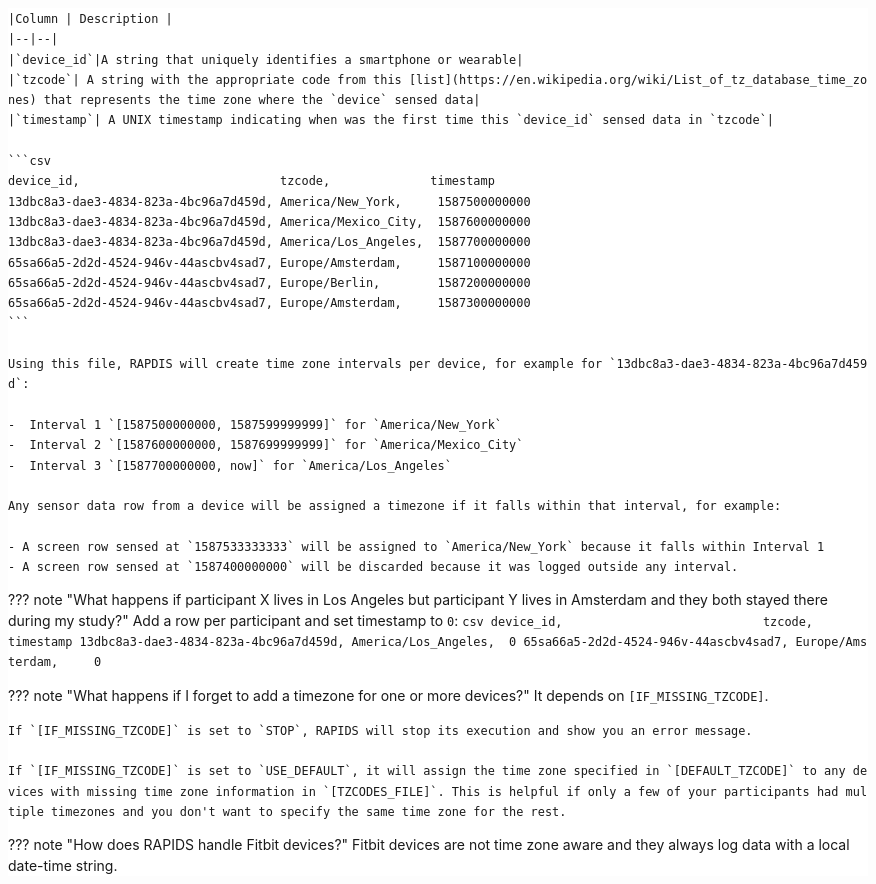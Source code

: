     |Column | Description |
    |--|--|
    |`device_id`|A string that uniquely identifies a smartphone or wearable|
    |`tzcode`| A string with the appropriate code from this [list](https://en.wikipedia.org/wiki/List_of_tz_database_time_zones) that represents the time zone where the `device` sensed data|
    |`timestamp`| A UNIX timestamp indicating when was the first time this `device_id` sensed data in `tzcode`|

    ```csv
    device_id,                            tzcode,              timestamp
    13dbc8a3-dae3-4834-823a-4bc96a7d459d, America/New_York,     1587500000000
    13dbc8a3-dae3-4834-823a-4bc96a7d459d, America/Mexico_City,  1587600000000
    13dbc8a3-dae3-4834-823a-4bc96a7d459d, America/Los_Angeles,  1587700000000
    65sa66a5-2d2d-4524-946v-44ascbv4sad7, Europe/Amsterdam,     1587100000000
    65sa66a5-2d2d-4524-946v-44ascbv4sad7, Europe/Berlin,        1587200000000
    65sa66a5-2d2d-4524-946v-44ascbv4sad7, Europe/Amsterdam,     1587300000000
    ```

    Using this file, RAPDIS will create time zone intervals per device, for example for `13dbc8a3-dae3-4834-823a-4bc96a7d459d`:

    -  Interval 1 `[1587500000000, 1587599999999]` for `America/New_York`
    -  Interval 2 `[1587600000000, 1587699999999]` for `America/Mexico_City`
    -  Interval 3 `[1587700000000, now]` for `America/Los_Angeles`

    Any sensor data row from a device will be assigned a timezone if it falls within that interval, for example:

    - A screen row sensed at `1587533333333` will be assigned to `America/New_York` because it falls within Interval 1
    - A screen row sensed at `1587400000000` will be discarded because it was logged outside any interval.

??? note "What happens if participant X lives in Los Angeles but participant Y lives in Amsterdam and they both stayed there during my study?"
    Add a row per participant and set timestamp to `0`:
    ```csv
    device_id,                            tzcode,              timestamp
    13dbc8a3-dae3-4834-823a-4bc96a7d459d, America/Los_Angeles,  0
    65sa66a5-2d2d-4524-946v-44ascbv4sad7, Europe/Amsterdam,     0
    ```

??? note "What happens if I forget to add a timezone for one or more devices?"
    It depends on `[IF_MISSING_TZCODE]`. 
    
    If `[IF_MISSING_TZCODE]` is set to `STOP`, RAPIDS will stop its execution and show you an error message.

    If `[IF_MISSING_TZCODE]` is set to `USE_DEFAULT`, it will assign the time zone specified in `[DEFAULT_TZCODE]` to any devices with missing time zone information in `[TZCODES_FILE]`. This is helpful if only a few of your participants had multiple timezones and you don't want to specify the same time zone for the rest.

??? note "How does RAPIDS handle Fitbit devices?"
    Fitbit devices are not time zone aware and they always log data with a local date-time string. 
